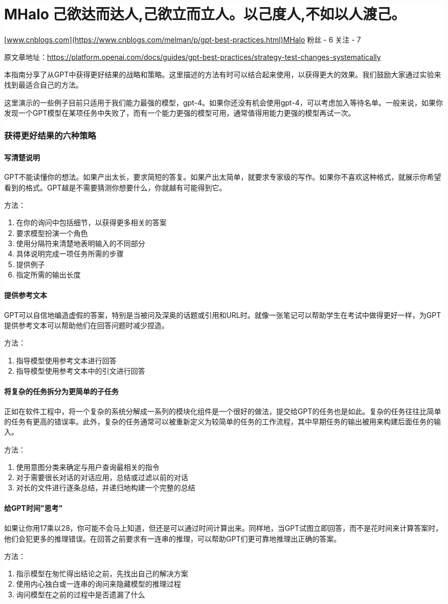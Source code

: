MHalo 己欲达而达人,己欲立而立人。以己度人,不如以人渡己。
================================

[www.cnblogs.com](https://www.cnblogs.com/melman/p/gpt-best-practices.html)MHalo 粉丝 - 6 关注 - 7

原文章地址：<https://platform.openai.com/docs/guides/gpt-best-practices/strategy-test-changes-systematically>

本指南分享了从GPT中获得更好结果的战略和策略。这里描述的方法有时可以结合起来使用，以获得更大的效果。我们鼓励大家通过实验来找到最适合自己的方法。

这里演示的一些例子目前只适用于我们能力最强的模型，gpt-4。如果你还没有机会使用gpt-4，可以考虑加入等待名单。一般来说，如果你发现一个GPT模型在某项任务中失败了，而有一个能力更强的模型可用，通常值得用能力更强的模型再试一次。

### 获得更好结果的六种策略

#### 写清楚说明

GPT不能读懂你的想法。如果产出太长，要求简短的答复。如果产出太简单，就要求专家级的写作。如果你不喜欢这种格式，就展示你希望看到的格式。GPT越是不需要猜测你想要什么，你就越有可能得到它。

方法：

1. 在你的询问中包括细节，以获得更多相关的答案
2. 要求模型扮演一个角色
3. 使用分隔符来清楚地表明输入的不同部分
4. 具体说明完成一项任务所需的步骤
5. 提供例子
6. 指定所需的输出长度

#### 提供参考文本

GPT可以自信地编造虚假的答案，特别是当被问及深奥的话题或引用和URL时。就像一张笔记可以帮助学生在考试中做得更好一样，为GPT提供参考文本可以帮助他们在回答问题时减少捏造。

方法：

1. 指导模型使用参考文本进行回答
2. 指导模型使用参考文本中的引文进行回答

#### **将复杂的任务拆分为更简单的子任务**

正如在软件工程中，将一个复杂的系统分解成一系列的模块化组件是一个很好的做法，提交给GPT的任务也是如此。复杂的任务往往比简单的任务有更高的错误率。此外，复杂的任务通常可以被重新定义为较简单的任务的工作流程，其中早期任务的输出被用来构建后面任务的输入。

方法：

1. 使用意图分类来确定与用户查询最相关的指令
2. 对于需要很长对话的对话应用，总结或过滤以前的对话
3. 对长的文件进行逐条总结，并递归地构建一个完整的总结

#### 给GPT时间"思考"

如果让你用17乘以28，你可能不会马上知道，但还是可以通过时间计算出来。同样地，当GPT试图立即回答，而不是花时间来计算答案时，他们会犯更多的推理错误。在回答之前要求有一连串的推理，可以帮助GPT们更可靠地推理出正确的答案。

方法：

1. 指示模型在匆忙得出结论之前，先找出自己的解决方案
2. 使用内心独白或一连串的询问来隐藏模型的推理过程
3. 询问模型在之前的过程中是否遗漏了什么
